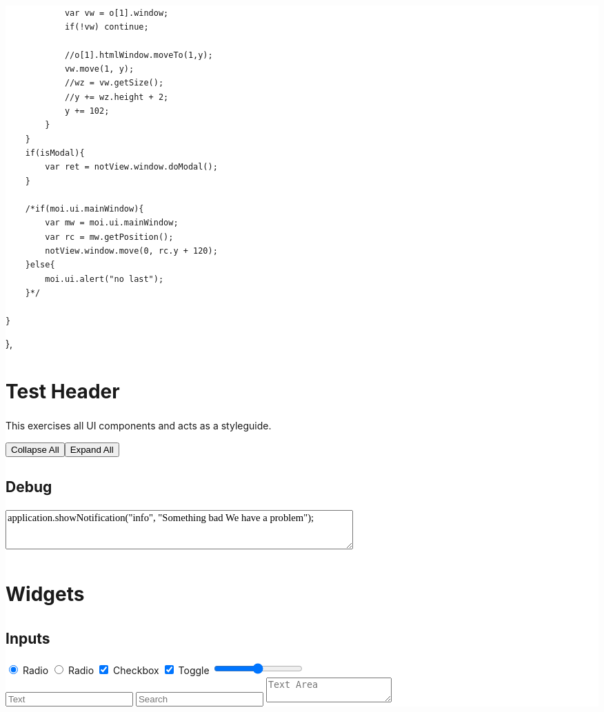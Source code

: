 				var vw = o[1].window;
				if(!vw) continue;
				
				//o[1].htmlWindow.moveTo(1,y);
				vw.move(1, y);
				//wz = vw.getSize();
				//y += wz.height + 2;
				y += 102;
			}
		}
		if(isModal){
			var ret = notView.window.doModal();
		}
		
		/*if(moi.ui.mainWindow){
			var mw = moi.ui.mainWindow;
			var rc = mw.getPosition();
			notView.window.move(0, rc.y + 120);
		}else{
			moi.ui.alert("no last");
		}*/
		
	}
		
},

<div id="jscode" class="moi-panel padded">
	<div class="moi-panel-header">
		<h1>Test Header</h1>
		<p>This exercises all UI components and acts as a styleguide.</p>
		<div class="moi-panel-header-controls btn-group"><button class="btn">Collapse All</button><button class="btn">Expand All</button></div>
	</div>
	<div class="moi-section">
		<h2>Debug</h2>
		<textarea id="txt_jscode" class="input-textarea" rows="3" cols="60" style="font-size: 11pt; font-family: monospaced;">application.showNotification("info", "Something bad We have a problem");</textarea><br>
	</div>
	<div class="moi-section">
		<h1 class="section-heading">Widgets</h1>
		<h2>Inputs</h2>
		<div class="moi-section-boxed">
			<label class="input-label"><input class="input-radio" type="radio" name="radio" checked=""> Radio</label>
			<label class="input-label"><input class="input-radio" type="radio" name="radio"> Radio</label>
			<label class="input-label"><input class="input-checkbox" type="checkbox" checked=""> Checkbox</label>
			<label class="input-label"><input class="input-toggle" type="checkbox" checked=""> Toggle</label>
			<input class="input-range" type="range">
		</div>
		<div class="moi-section-boxed">
			<input class="input-text" type="text" placeholder="Text">
			<input class="input-search" type="search" placeholder="Search">
			<textarea class="input-textarea" placeholder="Text Area"></textarea>
			